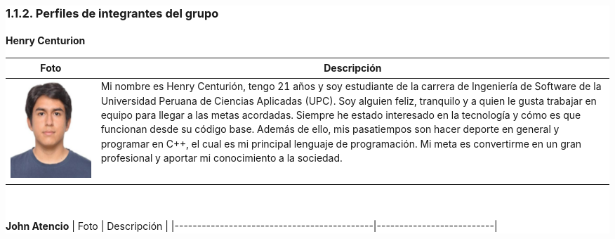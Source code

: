 </div>

### 1.1.2. Perfiles de integrantes del grupo

**Henry Centurion**

| Foto                                     | Descripción              |
|--------------------------------------------|--------------------------|
| <img src="https://raw.githubusercontent.com/HenryCenturion/open-source-final-project//develop//capitulos//images//henry1.png" alt="UPC"> | Mi nombre es Henry Centurión, tengo 21 años y soy estudiante de la carrera de Ingeniería de Software de la Universidad Peruana de Ciencias Aplicadas (UPC). Soy alguien feliz, tranquilo y a quien le gusta trabajar en equipo para llegar a las metas acordadas. Siempre he estado interesado en la tecnología y cómo es que funcionan desde su código base. Además de ello, mis pasatiempos son hacer deporte en general y programar en C++, el cual es mi principal lenguaje de programación. Mi meta es convertirme en un gran profesional y aportar mi conocimiento a la sociedad.|
<br>

**John Atencio**
| Foto                                     | Descripción              |
|--------------------------------------------|--------------------------|
